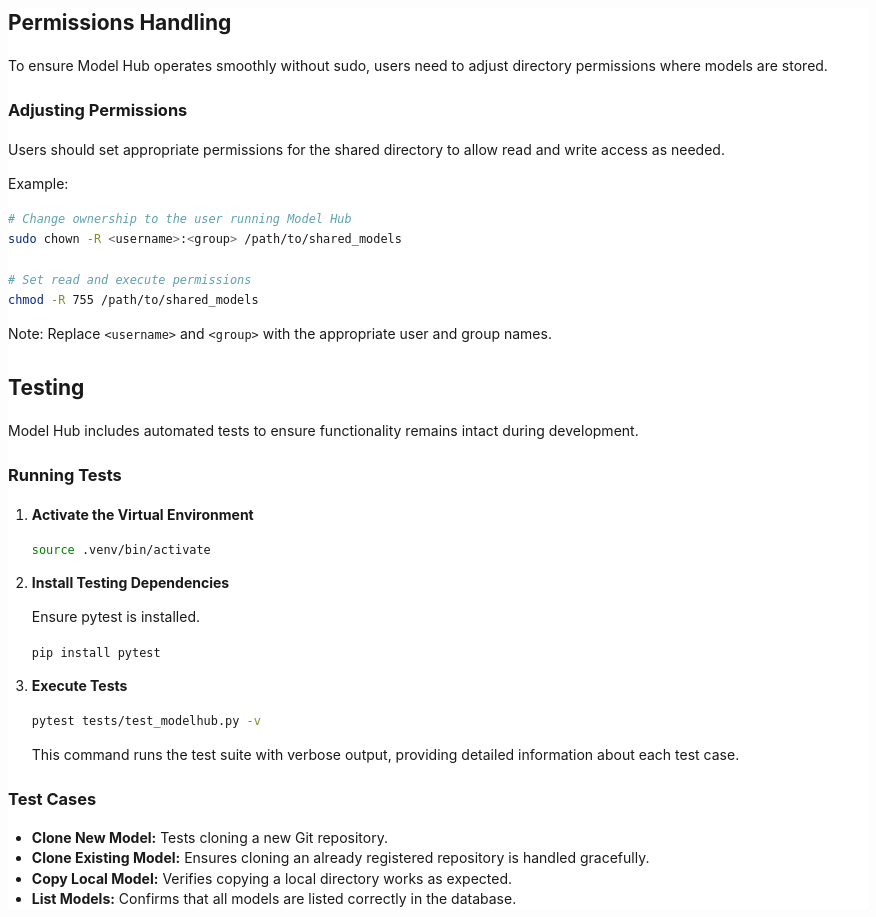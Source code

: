 ## Permissions Handling

To ensure Model Hub operates smoothly without sudo, users need to adjust directory permissions where models are stored.

### Adjusting Permissions

Users should set appropriate permissions for the shared directory to allow read and write access as needed.

Example:

```bash
# Change ownership to the user running Model Hub
sudo chown -R <username>:<group> /path/to/shared_models

# Set read and execute permissions
chmod -R 755 /path/to/shared_models
```

Note: Replace `<username>` and `<group>` with the appropriate user and group names.

## Testing

Model Hub includes automated tests to ensure functionality remains intact during development.

### Running Tests

1. **Activate the Virtual Environment**

   ```bash
   source .venv/bin/activate
   ```

2. **Install Testing Dependencies**

   Ensure pytest is installed.

   ```bash
   pip install pytest
   ```

3. **Execute Tests**

   ```bash
   pytest tests/test_modelhub.py -v
   ```

   This command runs the test suite with verbose output, providing detailed information about each test case.

### Test Cases

- **Clone New Model:** Tests cloning a new Git repository.
- **Clone Existing Model:** Ensures cloning an already registered repository is handled gracefully.
- **Copy Local Model:** Verifies copying a local directory works as expected.
- **List Models:** Confirms that all models are listed correctly in the database.
